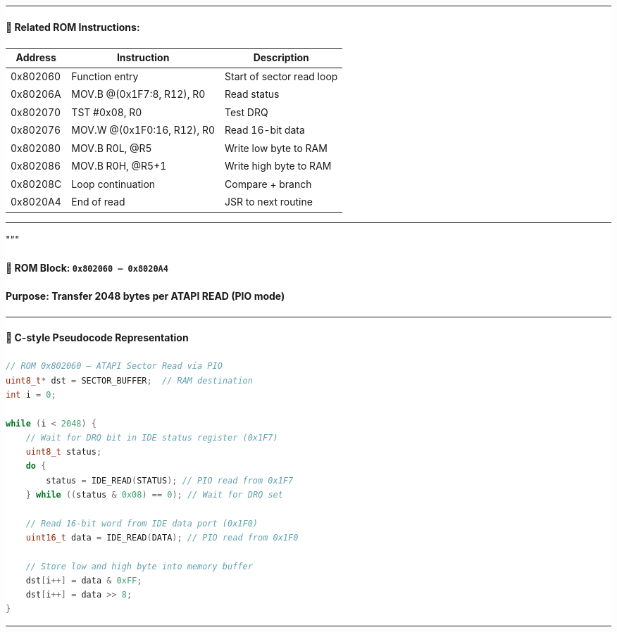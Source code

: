 ```text
```

---

#### 📌 Related ROM Instructions:

| Address  | Instruction                | Description               |
| -------- | -------------------------- | ------------------------- |
| 0x802060 | Function entry             | Start of sector read loop |
| 0x80206A | MOV.B @(0x1F7:8, R12), R0  | Read status               |
| 0x802070 | TST #0x08, R0              | Test DRQ                  |
| 0x802076 | MOV.W @(0x1F0:16, R12), R0 | Read 16-bit data          |
| 0x802080 | MOV.B R0L, @R5             | Write low byte to RAM     |
| 0x802086 | MOV.B R0H, @R5+1           | Write high byte to RAM    |
| 0x80208C | Loop continuation          | Compare + branch          |
| 0x8020A4 | End of read                | JSR to next routine       |

---

"""

#### 🧱 ROM Block: `0x802060 – 0x8020A4`

#### Purpose: Transfer 2048 bytes per ATAPI READ (PIO mode)

---

#### 🧠 C-style Pseudocode Representation

```c
// ROM 0x802060 – ATAPI Sector Read via PIO
uint8_t* dst = SECTOR_BUFFER;  // RAM destination
int i = 0;

while (i < 2048) {
    // Wait for DRQ bit in IDE status register (0x1F7)
    uint8_t status;
    do {
        status = IDE_READ(STATUS); // PIO read from 0x1F7
    } while ((status & 0x08) == 0); // Wait for DRQ set

    // Read 16-bit word from IDE data port (0x1F0)
    uint16_t data = IDE_READ(DATA); // PIO read from 0x1F0

    // Store low and high byte into memory buffer
    dst[i++] = data & 0xFF;
    dst[i++] = data >> 8;
}
```

---